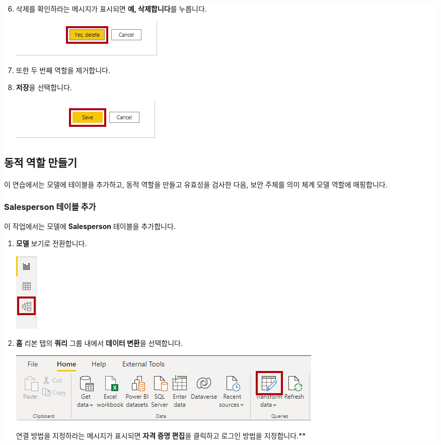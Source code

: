 6. 삭제를 확인하라는 메시지가 표시되면 **예, 삭제합니다**를 누릅니다.

    ![](Images/enforce-model-security-image41.png)

7. 또한 두 번째 역할을 제거합니다.

8. **저장**을 선택합니다.

    ![](Images/enforce-model-security-image42.png)

## 동적 역할 만들기

이 연습에서는 모델에 테이블을 추가하고, 동적 역할을 만들고 유효성을 검사한 다음, 보안 주체를 의미 체계 모델 역할에 매핑합니다.

### Salesperson 테이블 추가

이 작업에서는 모델에 **Salesperson** 테이블을 추가합니다.

1. **모델** 보기로 전환합니다.

    ![](Images/enforce-model-security-image43.png)

2. **홈** 리본 탭의 **쿼리** 그룹 내에서 **데이터 변환**을 선택합니다.

    ![](Images/enforce-model-security-image44.png)

    연결 방법을 지정하라는 메시지가 표시되면 **자격 증명 편집**을 클릭하고 로그인 방법을 지정합니다.**
